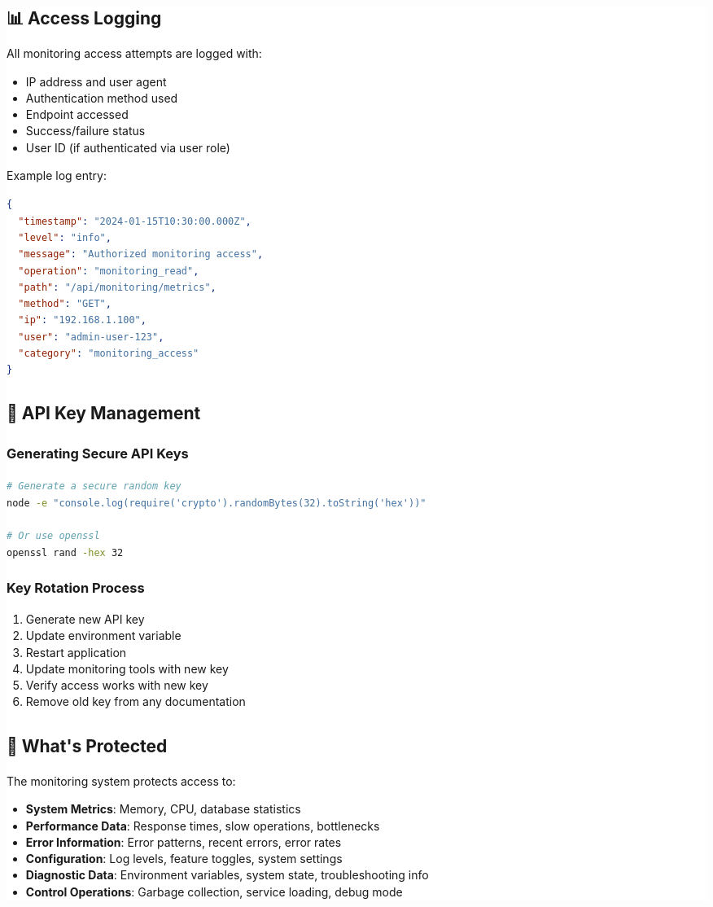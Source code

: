 ## 📊 Access Logging

All monitoring access attempts are logged with:
- IP address and user agent
- Authentication method used
- Endpoint accessed
- Success/failure status
- User ID (if authenticated via user role)

Example log entry:
```json
{
  "timestamp": "2024-01-15T10:30:00.000Z",
  "level": "info",
  "message": "Authorized monitoring access",
  "operation": "monitoring_read",
  "path": "/api/monitoring/metrics",
  "method": "GET",
  "ip": "192.168.1.100",
  "user": "admin-user-123",
  "category": "monitoring_access"
}
```

## 🔧 API Key Management

### Generating Secure API Keys
```bash
# Generate a secure random key
node -e "console.log(require('crypto').randomBytes(32).toString('hex'))"

# Or use openssl
openssl rand -hex 32
```

### Key Rotation Process
1. Generate new API key
2. Update environment variable
3. Restart application
4. Update monitoring tools with new key
5. Verify access works with new key
6. Remove old key from any documentation

## 🚫 What's Protected

The monitoring system protects access to:
- **System Metrics**: Memory, CPU, database statistics
- **Performance Data**: Response times, slow operations, bottlenecks
- **Error Information**: Error patterns, recent errors, error rates
- **Configuration**: Log levels, feature toggles, system settings
- **Diagnostic Data**: Environment variables, system state, troubleshooting info
- **Control Operations**: Garbage collection, service loading, debug mode

